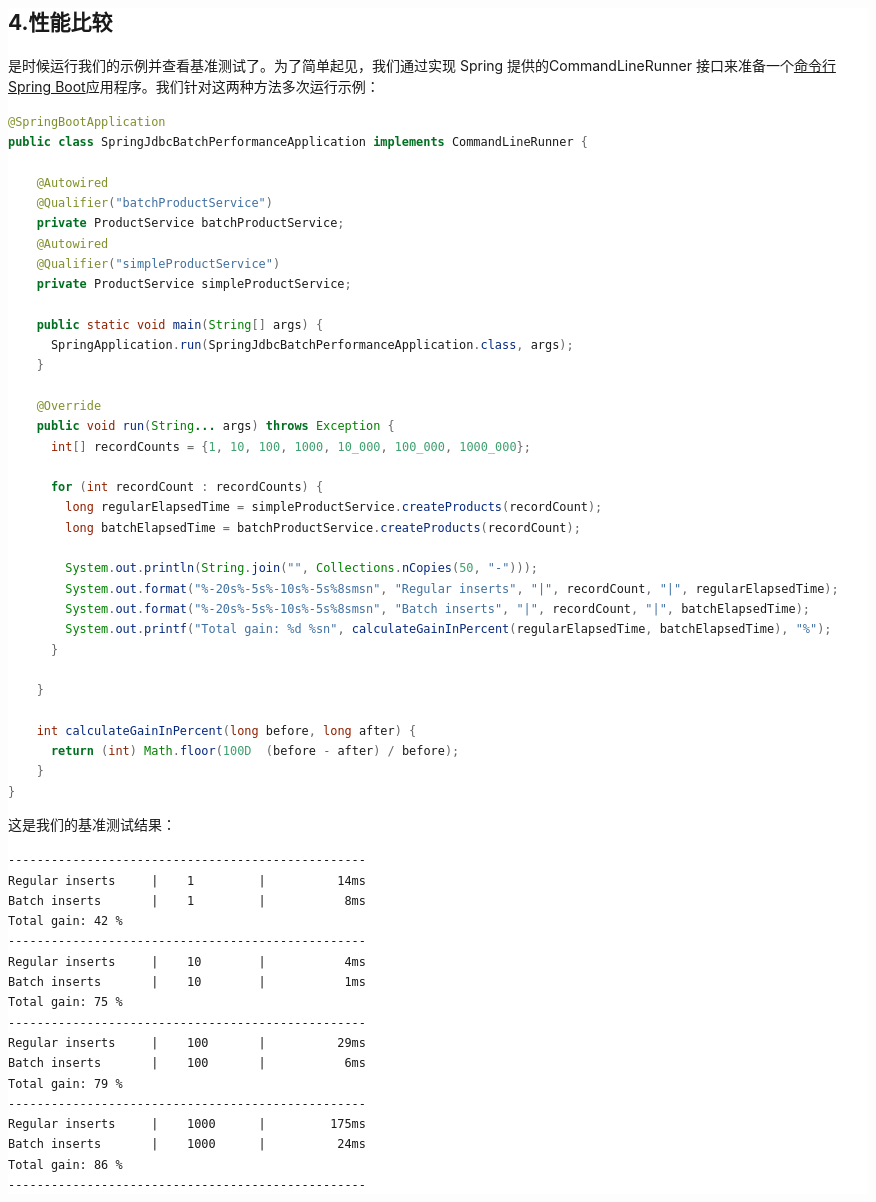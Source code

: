 ## 4.性能比较

是时候运行我们的示例并查看基准测试了。为了简单起见，我们通过实现 Spring 提供的CommandLineRunner 接口来准备一个[命令行 Spring Boot](https://www.baeldung.com/spring-boot-console-app)应用程序。我们针对这两种方法多次运行示例：

```java
@SpringBootApplication
public class SpringJdbcBatchPerformanceApplication implements CommandLineRunner {

    @Autowired
    @Qualifier("batchProductService")
    private ProductService batchProductService;
    @Autowired
    @Qualifier("simpleProductService")
    private ProductService simpleProductService;

    public static void main(String[] args) {
      SpringApplication.run(SpringJdbcBatchPerformanceApplication.class, args);
    }

    @Override
    public void run(String... args) throws Exception {
      int[] recordCounts = {1, 10, 100, 1000, 10_000, 100_000, 1000_000};

      for (int recordCount : recordCounts) {
        long regularElapsedTime = simpleProductService.createProducts(recordCount);
        long batchElapsedTime = batchProductService.createProducts(recordCount);

        System.out.println(String.join("", Collections.nCopies(50, "-")));
        System.out.format("%-20s%-5s%-10s%-5s%8smsn", "Regular inserts", "|", recordCount, "|", regularElapsedTime);
        System.out.format("%-20s%-5s%-10s%-5s%8smsn", "Batch inserts", "|", recordCount, "|", batchElapsedTime);
        System.out.printf("Total gain: %d %sn", calculateGainInPercent(regularElapsedTime, batchElapsedTime), "%");
      }

    }

    int calculateGainInPercent(long before, long after) {
      return (int) Math.floor(100D  (before - after) / before);
    }
}
```

这是我们的基准测试结果：

```plaintext
--------------------------------------------------
Regular inserts     |    1         |          14ms
Batch inserts       |    1         |           8ms
Total gain: 42 %
--------------------------------------------------
Regular inserts     |    10        |           4ms
Batch inserts       |    10        |           1ms
Total gain: 75 %
--------------------------------------------------
Regular inserts     |    100       |          29ms
Batch inserts       |    100       |           6ms
Total gain: 79 %
--------------------------------------------------
Regular inserts     |    1000      |         175ms
Batch inserts       |    1000      |          24ms
Total gain: 86 %
--------------------------------------------------
```